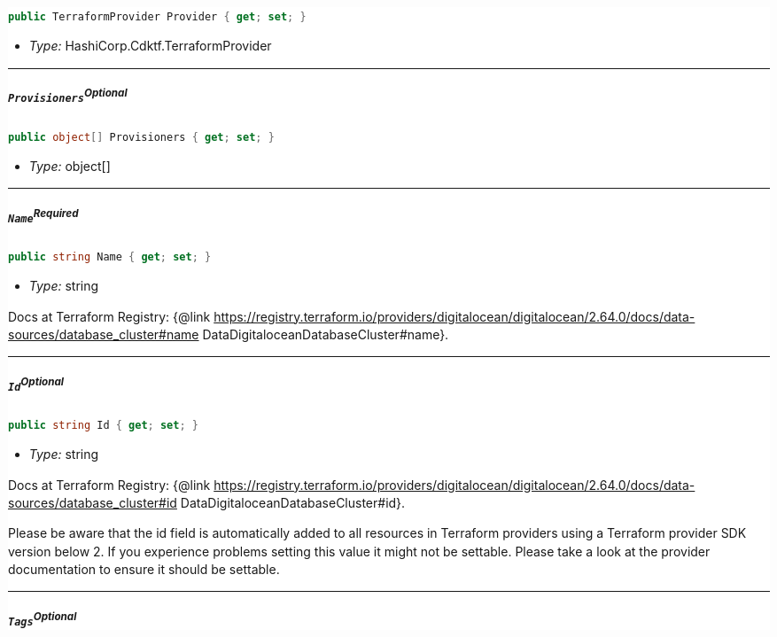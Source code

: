 ```csharp
public TerraformProvider Provider { get; set; }
```

- *Type:* HashiCorp.Cdktf.TerraformProvider

---

##### `Provisioners`<sup>Optional</sup> <a name="Provisioners" id="@cdktf/provider-digitalocean.dataDigitaloceanDatabaseCluster.DataDigitaloceanDatabaseClusterConfig.property.provisioners"></a>

```csharp
public object[] Provisioners { get; set; }
```

- *Type:* object[]

---

##### `Name`<sup>Required</sup> <a name="Name" id="@cdktf/provider-digitalocean.dataDigitaloceanDatabaseCluster.DataDigitaloceanDatabaseClusterConfig.property.name"></a>

```csharp
public string Name { get; set; }
```

- *Type:* string

Docs at Terraform Registry: {@link https://registry.terraform.io/providers/digitalocean/digitalocean/2.64.0/docs/data-sources/database_cluster#name DataDigitaloceanDatabaseCluster#name}.

---

##### `Id`<sup>Optional</sup> <a name="Id" id="@cdktf/provider-digitalocean.dataDigitaloceanDatabaseCluster.DataDigitaloceanDatabaseClusterConfig.property.id"></a>

```csharp
public string Id { get; set; }
```

- *Type:* string

Docs at Terraform Registry: {@link https://registry.terraform.io/providers/digitalocean/digitalocean/2.64.0/docs/data-sources/database_cluster#id DataDigitaloceanDatabaseCluster#id}.

Please be aware that the id field is automatically added to all resources in Terraform providers using a Terraform provider SDK version below 2.
If you experience problems setting this value it might not be settable. Please take a look at the provider documentation to ensure it should be settable.

---

##### `Tags`<sup>Optional</sup> <a name="Tags" id="@cdktf/provider-digitalocean.dataDigitaloceanDatabaseCluster.DataDigitaloceanDatabaseClusterConfig.property.tags"></a>
